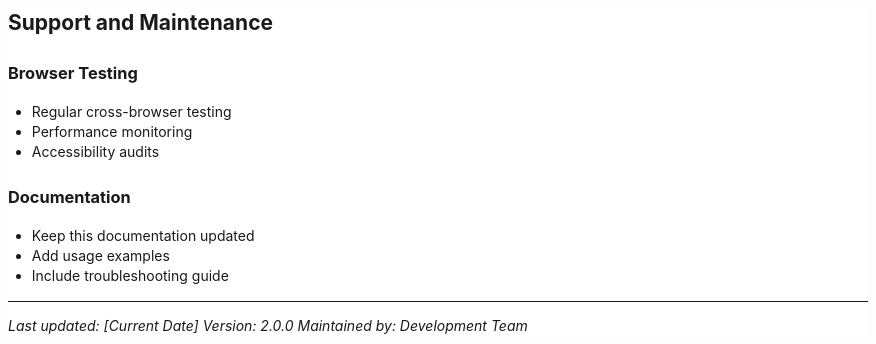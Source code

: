 ## Support and Maintenance

### Browser Testing
- Regular cross-browser testing
- Performance monitoring
- Accessibility audits

### Documentation
- Keep this documentation updated
- Add usage examples
- Include troubleshooting guide

---

*Last updated: [Current Date]*
*Version: 2.0.0*
*Maintained by: Development Team*
